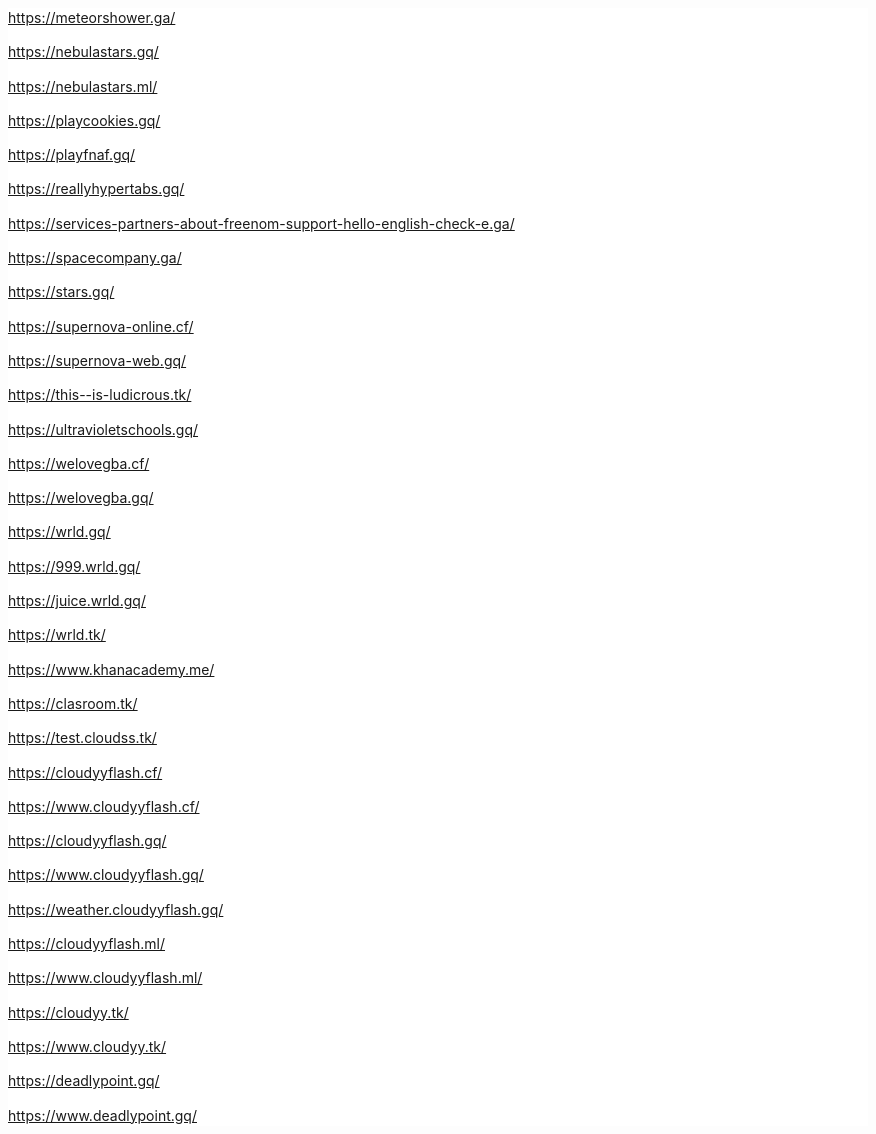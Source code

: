 https://meteorshower.ga/

https://nebulastars.gq/

https://nebulastars.ml/

https://playcookies.gq/

https://playfnaf.gq/

https://reallyhypertabs.gq/

https://services-partners-about-freenom-support-hello-english-check-e.ga/

https://spacecompany.ga/

https://stars.gq/

https://supernova-online.cf/

https://supernova-web.gq/

https://this--is-ludicrous.tk/

https://ultravioletschools.gq/

https://welovegba.cf/

https://welovegba.gq/

https://wrld.gq/

https://999.wrld.gq/

https://juice.wrld.gq/

https://wrld.tk/

https://www.khanacademy.me/

https://clasroom.tk/

https://test.cloudss.tk/

https://cloudyyflash.cf/

https://www.cloudyyflash.cf/

https://cloudyyflash.gq/

https://www.cloudyyflash.gq/

https://weather.cloudyyflash.gq/

https://cloudyyflash.ml/

https://www.cloudyyflash.ml/

https://cloudyy.tk/

https://www.cloudyy.tk/

https://deadlypoint.gq/

https://www.deadlypoint.gq/
